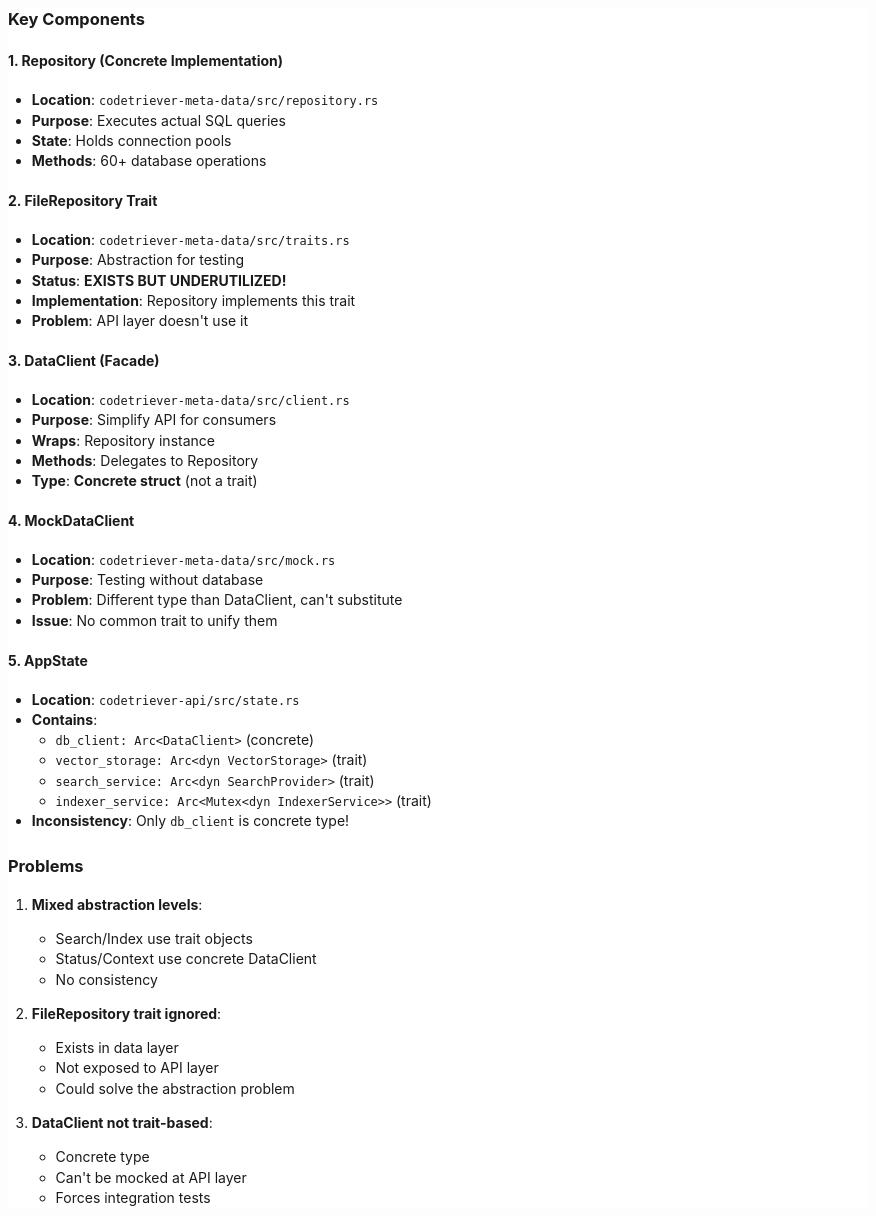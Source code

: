 ### Key Components

#### 1. Repository (Concrete Implementation)
- **Location**: `codetriever-meta-data/src/repository.rs`
- **Purpose**: Executes actual SQL queries
- **State**: Holds connection pools
- **Methods**: 60+ database operations

#### 2. FileRepository Trait
- **Location**: `codetriever-meta-data/src/traits.rs`
- **Purpose**: Abstraction for testing
- **Status**: **EXISTS BUT UNDERUTILIZED!**
- **Implementation**: Repository implements this trait
- **Problem**: API layer doesn't use it

#### 3. DataClient (Facade)
- **Location**: `codetriever-meta-data/src/client.rs`
- **Purpose**: Simplify API for consumers
- **Wraps**: Repository instance
- **Methods**: Delegates to Repository
- **Type**: **Concrete struct** (not a trait)

#### 4. MockDataClient
- **Location**: `codetriever-meta-data/src/mock.rs`
- **Purpose**: Testing without database
- **Problem**: Different type than DataClient, can't substitute
- **Issue**: No common trait to unify them

#### 5. AppState
- **Location**: `codetriever-api/src/state.rs`
- **Contains**:
  - `db_client: Arc<DataClient>` (concrete)
  - `vector_storage: Arc<dyn VectorStorage>` (trait)
  - `search_service: Arc<dyn SearchProvider>` (trait)
  - `indexer_service: Arc<Mutex<dyn IndexerService>>` (trait)
- **Inconsistency**: Only `db_client` is concrete type!

### Problems

1. **Mixed abstraction levels**:
   - Search/Index use trait objects
   - Status/Context use concrete DataClient
   - No consistency

2. **FileRepository trait ignored**:
   - Exists in data layer
   - Not exposed to API layer
   - Could solve the abstraction problem

3. **DataClient not trait-based**:
   - Concrete type
   - Can't be mocked at API layer
   - Forces integration tests
